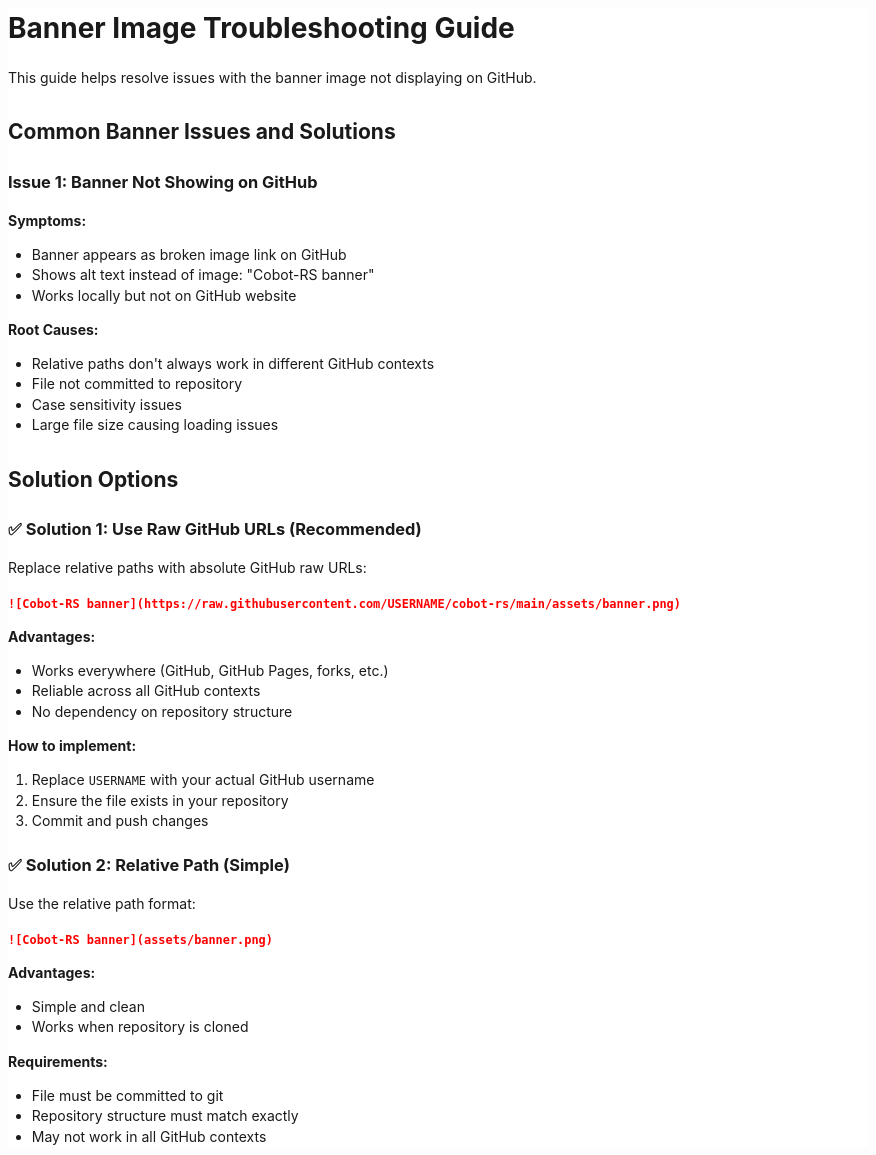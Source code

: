 # Banner Image Troubleshooting Guide

This guide helps resolve issues with the banner image not displaying on GitHub.

## Common Banner Issues and Solutions

### Issue 1: Banner Not Showing on GitHub

**Symptoms:**
- Banner appears as broken image link on GitHub
- Shows alt text instead of image: "Cobot-RS banner"
- Works locally but not on GitHub website

**Root Causes:**
- Relative paths don't always work in different GitHub contexts
- File not committed to repository
- Case sensitivity issues
- Large file size causing loading issues

## Solution Options

### ✅ **Solution 1: Use Raw GitHub URLs (Recommended)**

Replace relative paths with absolute GitHub raw URLs:

```markdown
![Cobot-RS banner](https://raw.githubusercontent.com/USERNAME/cobot-rs/main/assets/banner.png)
```

**Advantages:**
- Works everywhere (GitHub, GitHub Pages, forks, etc.)
- Reliable across all GitHub contexts
- No dependency on repository structure

**How to implement:**
1. Replace `USERNAME` with your actual GitHub username
2. Ensure the file exists in your repository
3. Commit and push changes

### ✅ **Solution 2: Relative Path (Simple)**

Use the relative path format:

```markdown
![Cobot-RS banner](assets/banner.png)
```

**Advantages:**
- Simple and clean
- Works when repository is cloned

**Requirements:**
- File must be committed to git
- Repository structure must match exactly
- May not work in all GitHub contexts
